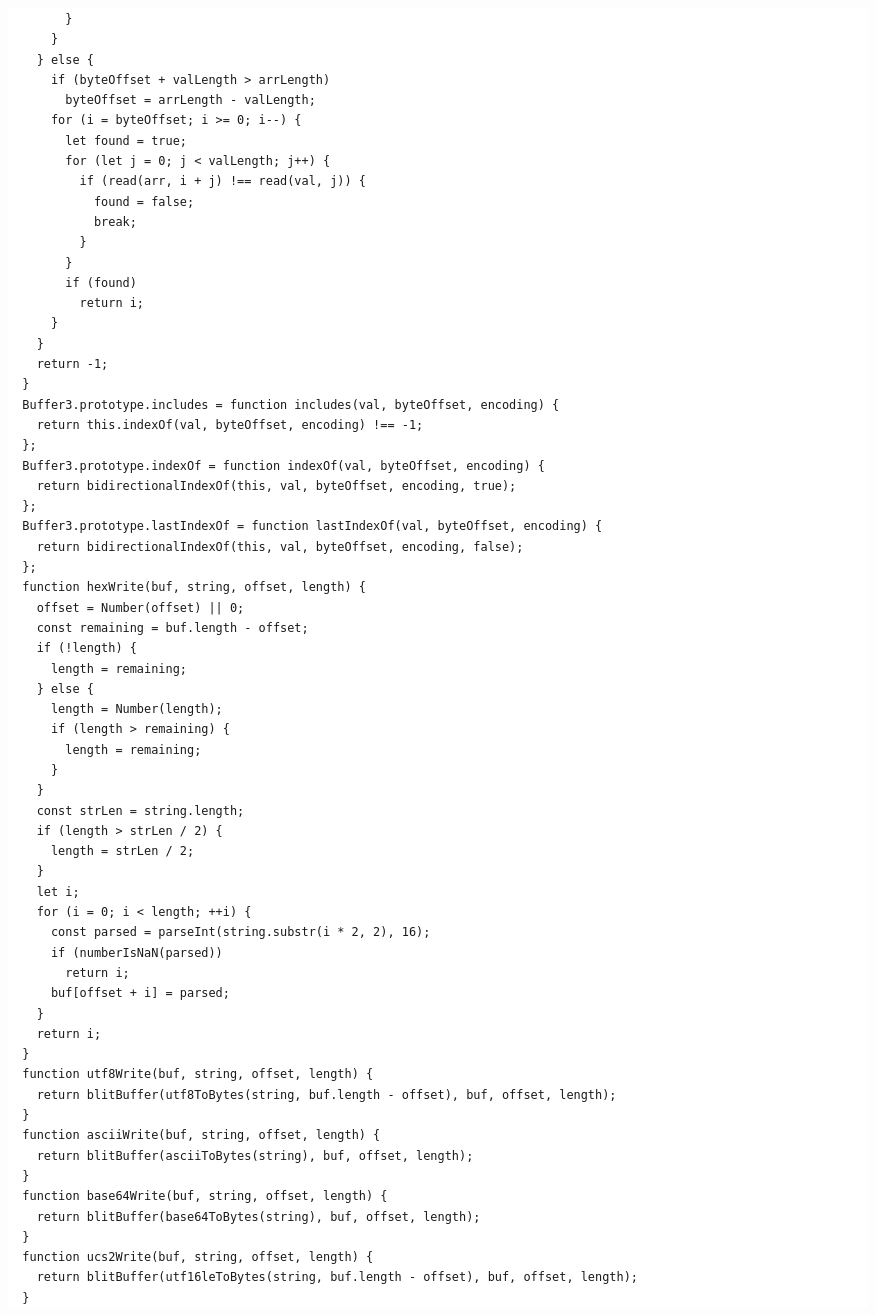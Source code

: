             }
          }
        } else {
          if (byteOffset + valLength > arrLength)
            byteOffset = arrLength - valLength;
          for (i = byteOffset; i >= 0; i--) {
            let found = true;
            for (let j = 0; j < valLength; j++) {
              if (read(arr, i + j) !== read(val, j)) {
                found = false;
                break;
              }
            }
            if (found)
              return i;
          }
        }
        return -1;
      }
      Buffer3.prototype.includes = function includes(val, byteOffset, encoding) {
        return this.indexOf(val, byteOffset, encoding) !== -1;
      };
      Buffer3.prototype.indexOf = function indexOf(val, byteOffset, encoding) {
        return bidirectionalIndexOf(this, val, byteOffset, encoding, true);
      };
      Buffer3.prototype.lastIndexOf = function lastIndexOf(val, byteOffset, encoding) {
        return bidirectionalIndexOf(this, val, byteOffset, encoding, false);
      };
      function hexWrite(buf, string, offset, length) {
        offset = Number(offset) || 0;
        const remaining = buf.length - offset;
        if (!length) {
          length = remaining;
        } else {
          length = Number(length);
          if (length > remaining) {
            length = remaining;
          }
        }
        const strLen = string.length;
        if (length > strLen / 2) {
          length = strLen / 2;
        }
        let i;
        for (i = 0; i < length; ++i) {
          const parsed = parseInt(string.substr(i * 2, 2), 16);
          if (numberIsNaN(parsed))
            return i;
          buf[offset + i] = parsed;
        }
        return i;
      }
      function utf8Write(buf, string, offset, length) {
        return blitBuffer(utf8ToBytes(string, buf.length - offset), buf, offset, length);
      }
      function asciiWrite(buf, string, offset, length) {
        return blitBuffer(asciiToBytes(string), buf, offset, length);
      }
      function base64Write(buf, string, offset, length) {
        return blitBuffer(base64ToBytes(string), buf, offset, length);
      }
      function ucs2Write(buf, string, offset, length) {
        return blitBuffer(utf16leToBytes(string, buf.length - offset), buf, offset, length);
      }